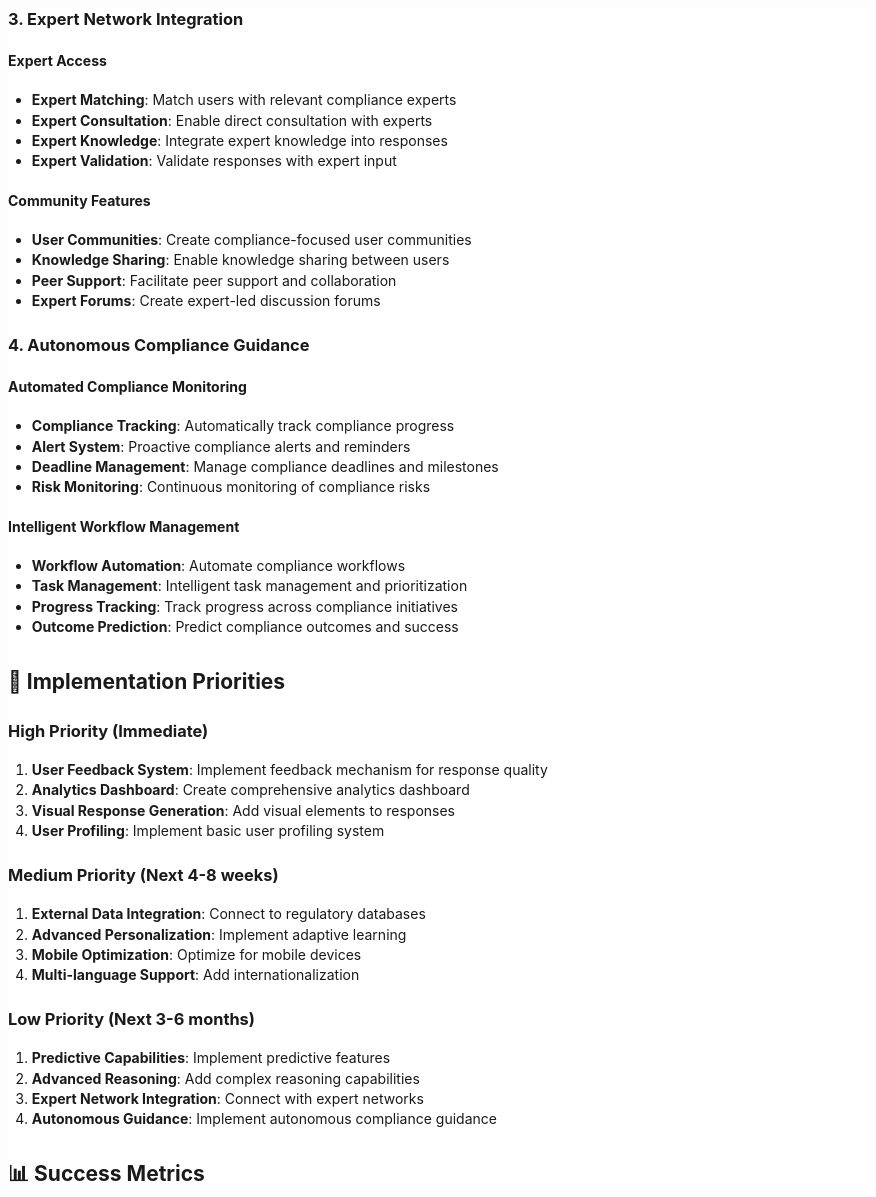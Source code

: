 ### 3. Expert Network Integration

#### Expert Access
- **Expert Matching**: Match users with relevant compliance experts
- **Expert Consultation**: Enable direct consultation with experts
- **Expert Knowledge**: Integrate expert knowledge into responses
- **Expert Validation**: Validate responses with expert input

#### Community Features
- **User Communities**: Create compliance-focused user communities
- **Knowledge Sharing**: Enable knowledge sharing between users
- **Peer Support**: Facilitate peer support and collaboration
- **Expert Forums**: Create expert-led discussion forums

### 4. Autonomous Compliance Guidance

#### Automated Compliance Monitoring
- **Compliance Tracking**: Automatically track compliance progress
- **Alert System**: Proactive compliance alerts and reminders
- **Deadline Management**: Manage compliance deadlines and milestones
- **Risk Monitoring**: Continuous monitoring of compliance risks

#### Intelligent Workflow Management
- **Workflow Automation**: Automate compliance workflows
- **Task Management**: Intelligent task management and prioritization
- **Progress Tracking**: Track progress across compliance initiatives
- **Outcome Prediction**: Predict compliance outcomes and success

## 🎯 Implementation Priorities

### High Priority (Immediate)
1. **User Feedback System**: Implement feedback mechanism for response quality
2. **Analytics Dashboard**: Create comprehensive analytics dashboard
3. **Visual Response Generation**: Add visual elements to responses
4. **User Profiling**: Implement basic user profiling system

### Medium Priority (Next 4-8 weeks)
1. **External Data Integration**: Connect to regulatory databases
2. **Advanced Personalization**: Implement adaptive learning
3. **Mobile Optimization**: Optimize for mobile devices
4. **Multi-language Support**: Add internationalization

### Low Priority (Next 3-6 months)
1. **Predictive Capabilities**: Implement predictive features
2. **Advanced Reasoning**: Add complex reasoning capabilities
3. **Expert Network Integration**: Connect with expert networks
4. **Autonomous Guidance**: Implement autonomous compliance guidance

## 📊 Success Metrics
